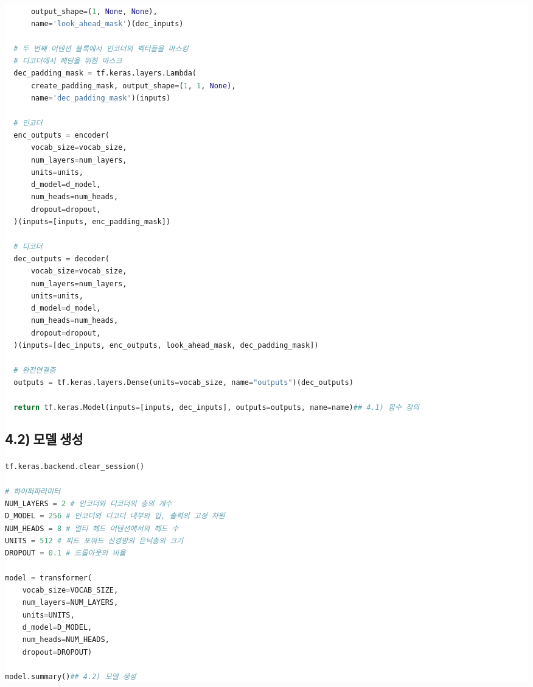 ```python
      output_shape=(1, None, None),
      name='look_ahead_mask')(dec_inputs)

  # 두 번째 어텐션 블록에서 인코더의 벡터들을 마스킹
  # 디코더에서 패딩을 위한 마스크
  dec_padding_mask = tf.keras.layers.Lambda(
      create_padding_mask, output_shape=(1, 1, None),
      name='dec_padding_mask')(inputs)

  # 인코더
  enc_outputs = encoder(
      vocab_size=vocab_size,
      num_layers=num_layers,
      units=units,
      d_model=d_model,
      num_heads=num_heads,
      dropout=dropout,
  )(inputs=[inputs, enc_padding_mask])

  # 디코더
  dec_outputs = decoder(
      vocab_size=vocab_size,
      num_layers=num_layers,
      units=units,
      d_model=d_model,
      num_heads=num_heads,
      dropout=dropout,
  )(inputs=[dec_inputs, enc_outputs, look_ahead_mask, dec_padding_mask])

  # 완전연결층
  outputs = tf.keras.layers.Dense(units=vocab_size, name="outputs")(dec_outputs)

  return tf.keras.Model(inputs=[inputs, dec_inputs], outputs=outputs, name=name)## 4.1) 함수 정의
```

## 4.2) 모델 생성


```python
tf.keras.backend.clear_session()

# 하이퍼파라미터
NUM_LAYERS = 2 # 인코더와 디코더의 층의 개수
D_MODEL = 256 # 인코더와 디코더 내부의 입, 출력의 고정 차원
NUM_HEADS = 8 # 멀티 헤드 어텐션에서의 헤드 수 
UNITS = 512 # 피드 포워드 신경망의 은닉층의 크기
DROPOUT = 0.1 # 드롭아웃의 비율

model = transformer(
    vocab_size=VOCAB_SIZE,
    num_layers=NUM_LAYERS,
    units=UNITS,
    d_model=D_MODEL,
    num_heads=NUM_HEADS,
    dropout=DROPOUT)

model.summary()## 4.2) 모델 생성
```
